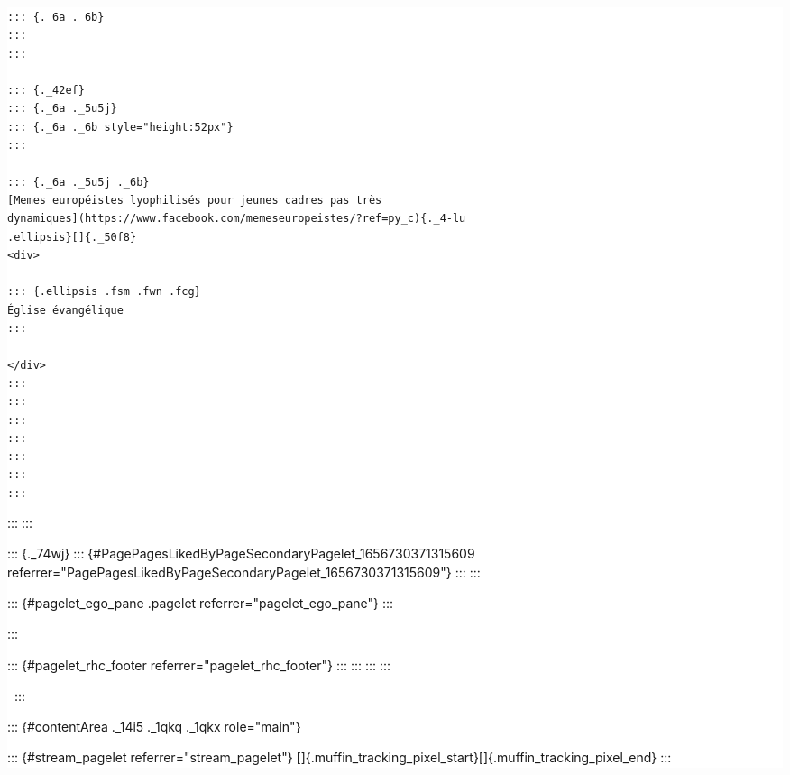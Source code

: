     ::: {._6a ._6b}
    :::
    :::

    ::: {._42ef}
    ::: {._6a ._5u5j}
    ::: {._6a ._6b style="height:52px"}
    :::

    ::: {._6a ._5u5j ._6b}
    [Memes européistes lyophilisés pour jeunes cadres pas très
    dynamiques](https://www.facebook.com/memeseuropeistes/?ref=py_c){._4-lu
    .ellipsis}[]{._50f8}
    <div>

    ::: {.ellipsis .fsm .fwn .fcg}
    Église évangélique
    :::

    </div>
    :::
    :::
    :::
    :::
    :::
    :::
    :::
:::
:::

::: {._74wj}
::: {#PagePagesLikedByPageSecondaryPagelet_1656730371315609 referrer="PagePagesLikedByPageSecondaryPagelet_1656730371315609"}
:::
:::

</div>

::: {#pagelet_ego_pane .pagelet referrer="pagelet_ego_pane"}
:::

</div>
:::

::: {#pagelet_rhc_footer referrer="pagelet_rhc_footer"}
:::
:::
:::
:::

 
:::

::: {#contentArea ._14i5 ._1qkq ._1qkx role="main"}
<div>

::: {#stream_pagelet referrer="stream_pagelet"}
[]{.muffin_tracking_pixel_start}[]{.muffin_tracking_pixel_end}
:::
